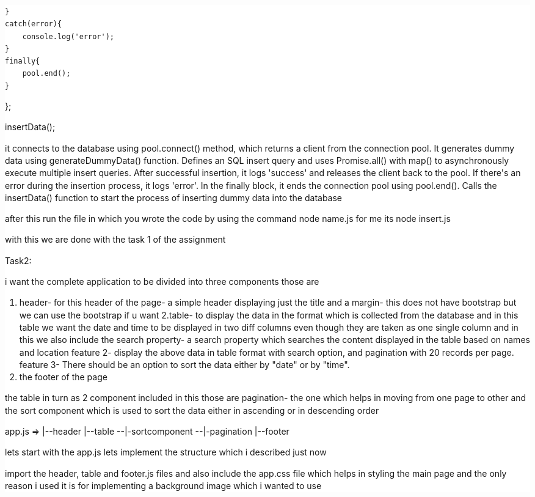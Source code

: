     }
    catch(error){
        console.log('error');
    }
    finally{
        pool.end();
    }
};

insertData();

it connects to the database using pool.connect() method, which returns a client from the connection pool. 
It generates dummy data using generateDummyData() function.
Defines an SQL insert query and uses Promise.all() with map() to asynchronously execute multiple insert queries.
After successful insertion, it logs 'success' and releases the client back to the pool.
If there's an error during the insertion process, it logs 'error'.
In the finally block, it ends the connection pool using pool.end().
Calls the insertData() function to start the process of inserting dummy data into the database

after this run the file in which you wrote the code by using the command
node name.js
for me its node insert.js

with this we are done with the task 1 of the assignment

Task2:

i want the complete application to be divided into three components those are
1. header- for this header of the page- a simple header displaying just the title and a margin- this does not have bootstrap but we can use the bootstrap if u want
2.table- to display the data in the format which is collected from the database and in this table we want the date and time to be displayed in two diff columns even though they are taken as one single column
and in this we also include the search property- a search property which searches the content displayed in the table based on  names and location
feature 2- display the above data in table format with search option, and pagination with 20 records per page.
feature 3- There should be an option to sort the data either by "date" or by "time".
3. the footer of the page

the table in turn as 2 component included in this those are pagination- the one which helps in moving from one page to other and
the sort component which is used to sort the data either in ascending or in descending order

app.js => 
|--header
|--table
--|-sortcomponent
--|-pagination
|--footer

lets start with the app.js
lets implement the structure which i described just now

import the header, table and footer.js files and also include the app.css file which helps in styling the main page and the only reason i used it is for implementing a background image which i wanted to use
